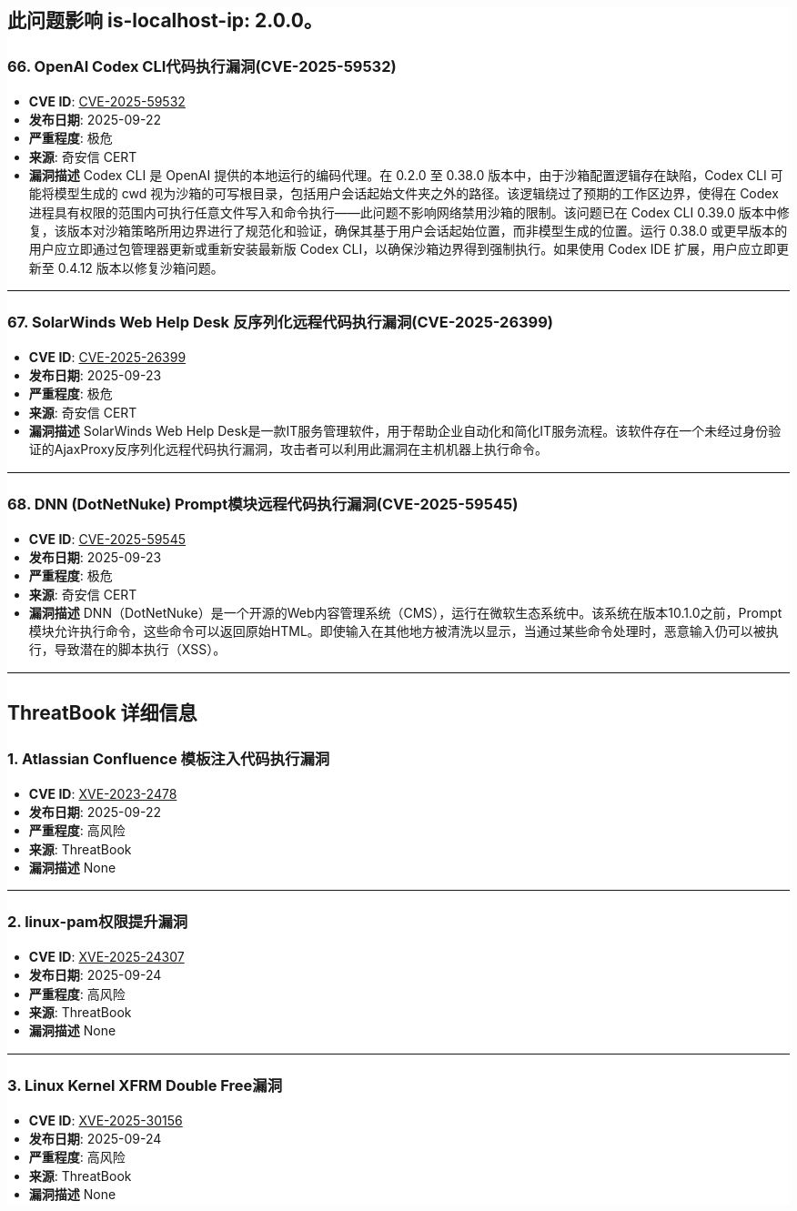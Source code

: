 此问题影响 is-localhost-ip: 2.0.0。
---
### 66. OpenAI Codex CLI代码执行漏洞(CVE-2025-59532)
- **CVE ID**: [CVE-2025-59532](https://cve.mitre.org/cgi-bin/cvename.cgi?name=CVE-2025-59532)
- **发布日期**: 2025-09-22
- **严重程度**: 极危
- **来源**: 奇安信 CERT
- **漏洞描述**
Codex CLI 是 OpenAI 提供的本地运行的编码代理。在 0.2.0 至 0.38.0 版本中，由于沙箱配置逻辑存在缺陷，Codex CLI 可能将模型生成的 cwd 视为沙箱的可写根目录，包括用户会话起始文件夹之外的路径。该逻辑绕过了预期的工作区边界，使得在 Codex 进程具有权限的范围内可执行任意文件写入和命令执行——此问题不影响网络禁用沙箱的限制。该问题已在 Codex CLI 0.39.0 版本中修复，该版本对沙箱策略所用边界进行了规范化和验证，确保其基于用户会话起始位置，而非模型生成的位置。运行 0.38.0 或更早版本的用户应立即通过包管理器更新或重新安装最新版 Codex CLI，以确保沙箱边界得到强制执行。如果使用 Codex IDE 扩展，用户应立即更新至 0.4.12 版本以修复沙箱问题。
---
### 67. SolarWinds Web Help Desk 反序列化远程代码执行漏洞(CVE-2025-26399)
- **CVE ID**: [CVE-2025-26399](https://cve.mitre.org/cgi-bin/cvename.cgi?name=CVE-2025-26399)
- **发布日期**: 2025-09-23
- **严重程度**: 极危
- **来源**: 奇安信 CERT
- **漏洞描述**
SolarWinds Web Help Desk是一款IT服务管理软件，用于帮助企业自动化和简化IT服务流程。该软件存在一个未经过身份验证的AjaxProxy反序列化远程代码执行漏洞，攻击者可以利用此漏洞在主机机器上执行命令。
---
### 68. DNN (DotNetNuke) Prompt模块远程代码执行漏洞(CVE-2025-59545)
- **CVE ID**: [CVE-2025-59545](https://cve.mitre.org/cgi-bin/cvename.cgi?name=CVE-2025-59545)
- **发布日期**: 2025-09-23
- **严重程度**: 极危
- **来源**: 奇安信 CERT
- **漏洞描述**
DNN（DotNetNuke）是一个开源的Web内容管理系统（CMS），运行在微软生态系统中。该系统在版本10.1.0之前，Prompt模块允许执行命令，这些命令可以返回原始HTML。即使输入在其他地方被清洗以显示，当通过某些命令处理时，恶意输入仍可以被执行，导致潜在的脚本执行（XSS）。
---
## ThreatBook 详细信息

### 1. Atlassian Confluence 模板注入代码执行漏洞
- **CVE ID**: [XVE-2023-2478](https://cve.mitre.org/cgi-bin/cvename.cgi?name=XVE-2023-2478)
- **发布日期**: 2025-09-22
- **严重程度**: 高风险
- **来源**: ThreatBook
- **漏洞描述**
None
---
### 2. linux-pam权限提升漏洞
- **CVE ID**: [XVE-2025-24307](https://cve.mitre.org/cgi-bin/cvename.cgi?name=XVE-2025-24307)
- **发布日期**: 2025-09-24
- **严重程度**: 高风险
- **来源**: ThreatBook
- **漏洞描述**
None
---
### 3. Linux Kernel XFRM Double Free漏洞
- **CVE ID**: [XVE-2025-30156](https://cve.mitre.org/cgi-bin/cvename.cgi?name=XVE-2025-30156)
- **发布日期**: 2025-09-24
- **严重程度**: 高风险
- **来源**: ThreatBook
- **漏洞描述**
None